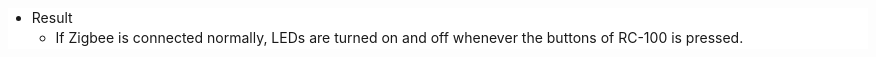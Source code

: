 - Result
  - If Zigbee is connected normally, LEDs are turned on and off whenever the buttons of RC-100 is pressed.

[RoboPlus Terminal]: /docs/en/software/rplus1/task/terminal/
[CM-510]: /docs/en/parts/controller/cm-510/
[CM-700]: /docs/en/parts/controller/cm-700/
[Download CM-510 SDK]: http://support.robotis.com/en/baggage_files/embeded_c/embeded_c(cm510_v1.02).zip
[Download CM-700 SDK]: http://support.robotis.com/en/baggage_files/embeded_c/embeded_c(cm700_v1.02).zip
